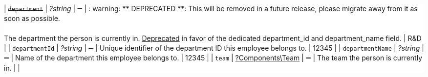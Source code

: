 | ~~`department`~~                                                                                                                                                                                                                                                                              | *?string*                                                                                                                                                                                                                                                                                     | :heavy_minus_sign:                                                                                                                                                                                                                                                                            | : warning: ** DEPRECATED **: This will be removed in a future release, please migrate away from it as soon as possible.<br/><br/>The department the person is currently in. [Deprecated](https://developers.apideck.com/changelog) in favor of the dedicated department_id and department_name field. | R&D                                                                                                                                                                                                                                                                                           |
| `departmentId`                                                                                                                                                                                                                                                                                | *?string*                                                                                                                                                                                                                                                                                     | :heavy_minus_sign:                                                                                                                                                                                                                                                                            | Unique identifier of the department ID this employee belongs to.                                                                                                                                                                                                                              | 12345                                                                                                                                                                                                                                                                                         |
| `departmentName`                                                                                                                                                                                                                                                                              | *?string*                                                                                                                                                                                                                                                                                     | :heavy_minus_sign:                                                                                                                                                                                                                                                                            | Name of the department this employee belongs to.                                                                                                                                                                                                                                              | 12345                                                                                                                                                                                                                                                                                         |
| `team`                                                                                                                                                                                                                                                                                        | [?Components\Team](../../Models/Components/Team.md)                                                                                                                                                                                                                                           | :heavy_minus_sign:                                                                                                                                                                                                                                                                            | The team the person is currently in.                                                                                                                                                                                                                                                          |                                                                                                                                                                                                                                                                                               |